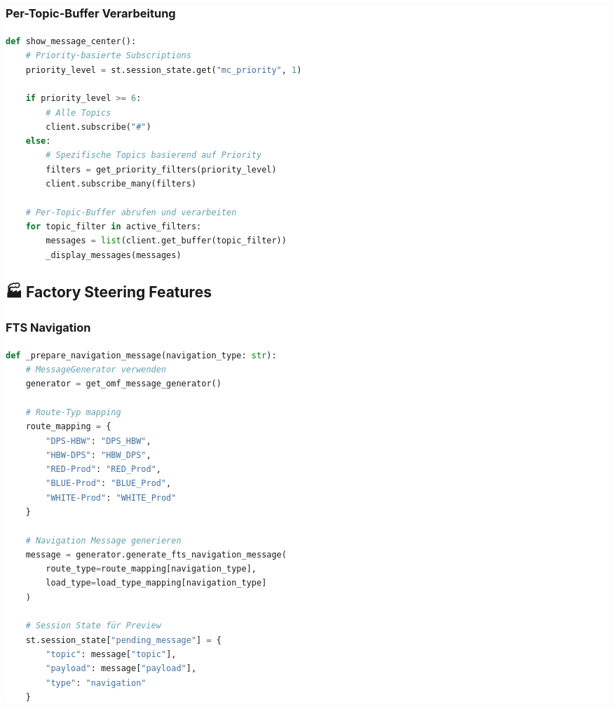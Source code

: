 ### **Per-Topic-Buffer Verarbeitung**
```python
def show_message_center():
    # Priority-basierte Subscriptions
    priority_level = st.session_state.get("mc_priority", 1)
    
    if priority_level >= 6:
        # Alle Topics
        client.subscribe("#")
    else:
        # Spezifische Topics basierend auf Priority
        filters = get_priority_filters(priority_level)
        client.subscribe_many(filters)
    
    # Per-Topic-Buffer abrufen und verarbeiten
    for topic_filter in active_filters:
        messages = list(client.get_buffer(topic_filter))
        _display_messages(messages)
```

## 🏭 Factory Steering Features

### **FTS Navigation**
```python
def _prepare_navigation_message(navigation_type: str):
    # MessageGenerator verwenden
    generator = get_omf_message_generator()
    
    # Route-Typ mapping
    route_mapping = {
        "DPS-HBW": "DPS_HBW",
        "HBW-DPS": "HBW_DPS", 
        "RED-Prod": "RED_Prod",
        "BLUE-Prod": "BLUE_Prod",
        "WHITE-Prod": "WHITE_Prod"
    }
    
    # Navigation Message generieren
    message = generator.generate_fts_navigation_message(
        route_type=route_mapping[navigation_type],
        load_type=load_type_mapping[navigation_type]
    )
    
    # Session State für Preview
    st.session_state["pending_message"] = {
        "topic": message["topic"],
        "payload": message["payload"],
        "type": "navigation"
    }
```
